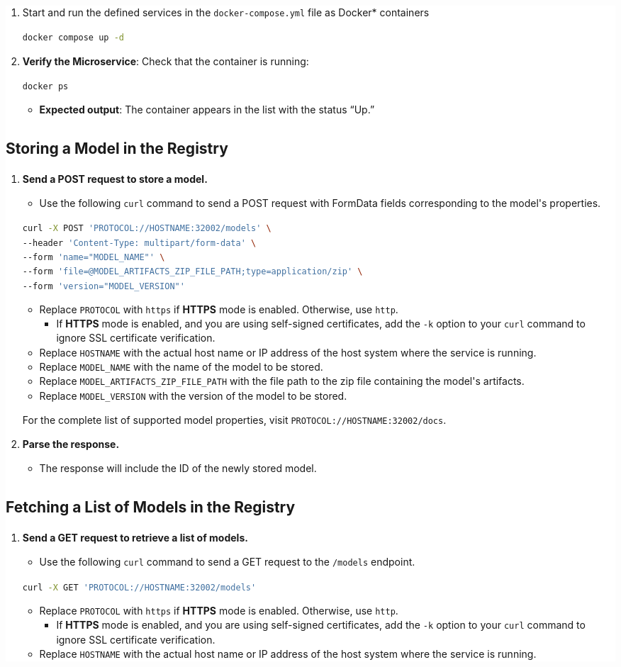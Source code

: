       
1. Start and run the defined services in the `docker-compose.yml` file as Docker* containers
    ```sh
    docker compose up -d
    ```

1. **Verify the Microservice**:
    Check that the container is running:
    ```bash
    docker ps
    ```
    - **Expected output**: The container appears in the list with the status “Up.”


## Storing a Model in the Registry
1. **Send a POST request to store a model.**
   * Use the following `curl` command to send a POST request with FormData fields corresponding to the model's properties. 

    ```bash
    curl -X POST 'PROTOCOL://HOSTNAME:32002/models' \
    --header 'Content-Type: multipart/form-data' \
    --form 'name="MODEL_NAME"' \
    --form 'file=@MODEL_ARTIFACTS_ZIP_FILE_PATH;type=application/zip' \
    --form 'version="MODEL_VERSION"'
    ```

    * Replace `PROTOCOL` with `https` if **HTTPS** mode is enabled. Otherwise, use `http`.
      * If **HTTPS** mode is enabled, and you are using self-signed certificates, add the `-k` option to your `curl` command to ignore SSL certificate verification.
    * Replace `HOSTNAME` with the actual host name or IP address of the host system where the service is running.
    * Replace `MODEL_NAME` with the name of the model to be stored.
    * Replace `MODEL_ARTIFACTS_ZIP_FILE_PATH` with the file path to the zip file containing the model's artifacts.
    * Replace `MODEL_VERSION` with the version of the model to be stored.

    For the complete list of supported model properties, visit `PROTOCOL://HOSTNAME:32002/docs`.

1. **Parse the response.**
    * The response will include the ID of the newly stored model.

## Fetching a List of Models in the Registry

1. **Send a GET request to retrieve a list of models.**
    * Use the following `curl` command to send a GET request to the `/models` endpoint. 

    ```bash
    curl -X GET 'PROTOCOL://HOSTNAME:32002/models'
    ```

    * Replace `PROTOCOL` with `https` if **HTTPS** mode is enabled. Otherwise, use `http`.
      * If **HTTPS** mode is enabled, and you are using self-signed certificates, add the `-k` option to your `curl` command to ignore SSL certificate verification.
    * Replace `HOSTNAME` with the actual host name or IP address of the host system where the service is running.
